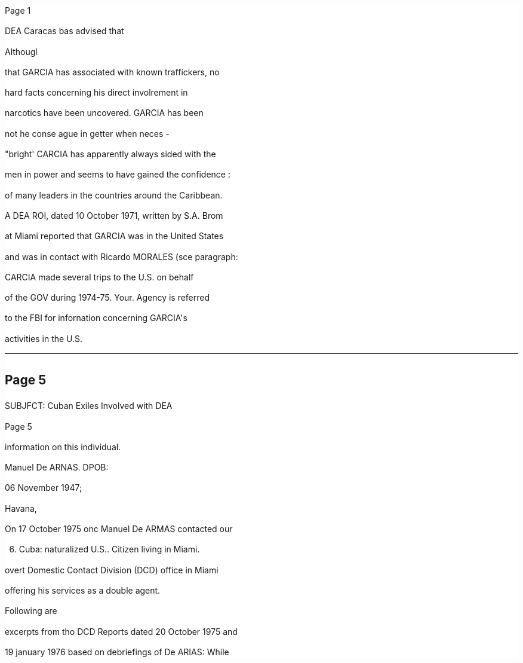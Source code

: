 Page 1

DEA Caracas bas advised that

Althougl

that GARCIA has associated with known traffickers, no

hard facts concerning his direct involrement in

narcotics have been uncovered. GARCIA has been

not he conse ague in getter when neces -

"bright' CARCIA has apparently always sided with the

men in power and seems to have gained the confidence :

of many leaders in the countries around the Caribbean.

A DEA ROI, dated 10 October 1971, written by S.A. Brom

at Miami reported that GARCIA was in the United States

and was in contact with Ricardo MORALES (sce paragraph:

CARCIA made several trips to the U.S. on behalf

of the GOV during 1974-75. Your. Agency is referred

to the FBI for infornation concerning GARCIA's

activities in the U.S.

---

## Page 5

SUBJFCT: Cuban Exiles Involved with DEA

Page 5

information on this individual.

Manuel De ARNAS. DPOB:

06 November 1947;

Havana,

On 17 October 1975 onc Manuel De ARMAS contacted our

6. Cuba: naturalized U.S.. Citizen living in Miami.

overt Domestic Contact Division (DCD) office in Miami

offering his services as a double agent.

Following are

excerpts from tho DCD Reports dated 20 October 1975 and

19 january 1976 based on debriefings of De ARIAS: While
